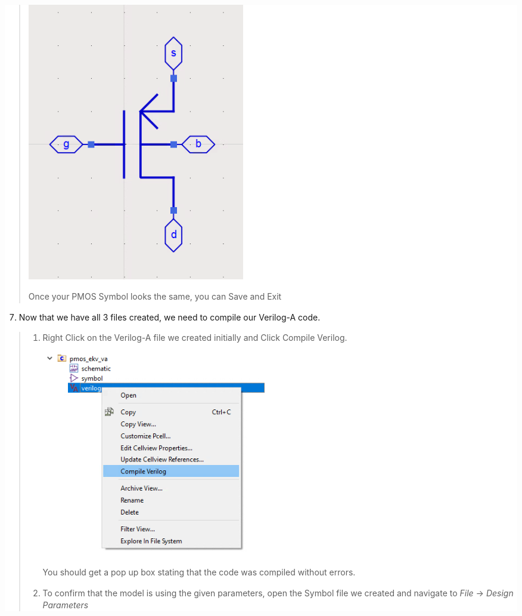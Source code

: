 >    ![P-Type MOSFET Symbol](Images/pmos_symbol.png)
>
>    Once your PMOS Symbol looks the same, you can Save and Exit

7. Now that we have all 3 files created, we need to compile our Verilog-A code.
> 1. Right Click on the Verilog-A file we created initially and Click Compile Verilog.
>     
>    ![Compile pmos Verilog-A](Images/Compile_pmos_veriloga.png)
>
>    You should get a pop up box stating that the code was compiled without errors.
>    
> 3. To confirm that the model is using the given parameters, open the Symbol file we created and navigate to *File* -> *Design Parameters*
>